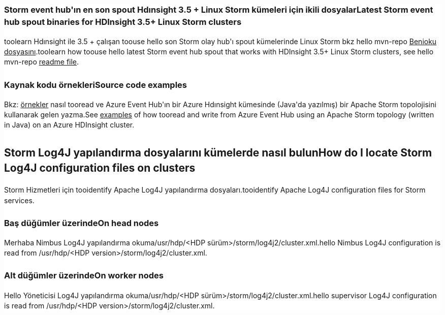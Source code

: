 ### <a name="latest-storm-event-hub-spout-binaries-for-hdinsight-35-linux-storm-clusters"></a><span data-ttu-id="9c0e0-180">Storm event hub'ın en son spout Hdınsight 3.5 + Linux Storm kümeleri için ikili dosyalar</span><span class="sxs-lookup"><span data-stu-id="9c0e0-180">Latest Storm event hub spout binaries for HDInsight 3.5+ Linux Storm clusters</span></span>
<span data-ttu-id="9c0e0-181">toolearn Hdınsight ile 3.5 + çalışan toouse hello son Storm olay hub'ı spout kümelerinde Linux Storm bkz hello mvn-repo [Benioku dosyasını](https://github.com/hdinsight/mvn-repo/blob/master/README.md).</span><span class="sxs-lookup"><span data-stu-id="9c0e0-181">toolearn how toouse hello latest Storm event hub spout that works with HDInsight 3.5+ Linux Storm clusters, see hello mvn-repo [readme file](https://github.com/hdinsight/mvn-repo/blob/master/README.md).</span></span>
 
### <a name="source-code-examples"></a><span data-ttu-id="9c0e0-182">Kaynak kodu örnekleri</span><span class="sxs-lookup"><span data-stu-id="9c0e0-182">Source code examples</span></span>
<span data-ttu-id="9c0e0-183">Bkz: [örnekler](https://github.com/Azure-Samples/hdinsight-java-storm-eventhub) nasıl tooread ve Azure Event Hub'ın bir Azure Hdınsight kümesinde (Java'da yazılmış) bir Apache Storm topolojisini kullanarak gelen yazma.</span><span class="sxs-lookup"><span data-stu-id="9c0e0-183">See [examples](https://github.com/Azure-Samples/hdinsight-java-storm-eventhub) of how tooread and write from Azure Event Hub using an Apache Storm topology (written in Java) on an Azure HDInsight cluster.</span></span>
 
## <a name="how-do-i-locate-storm-log4j-configuration-files-on-clusters"></a><span data-ttu-id="9c0e0-184">Storm Log4J yapılandırma dosyalarını kümelerde nasıl bulun</span><span class="sxs-lookup"><span data-stu-id="9c0e0-184">How do I locate Storm Log4J configuration files on clusters</span></span>
 
<span data-ttu-id="9c0e0-185">Storm Hizmetleri için tooidentify Apache Log4J yapılandırma dosyaları.</span><span class="sxs-lookup"><span data-stu-id="9c0e0-185">tooidentify Apache Log4J configuration files for Storm services.</span></span>
 
### <a name="on-head-nodes"></a><span data-ttu-id="9c0e0-186">Baş düğümler üzerinde</span><span class="sxs-lookup"><span data-stu-id="9c0e0-186">On head nodes</span></span>
<span data-ttu-id="9c0e0-187">Merhaba Nimbus Log4J yapılandırma okuma/usr/hdp/\<HDP sürüm\>/storm/log4j2/cluster.xml.</span><span class="sxs-lookup"><span data-stu-id="9c0e0-187">hello Nimbus Log4J configuration is read from /usr/hdp/\<HDP version\>/storm/log4j2/cluster.xml.</span></span>
 
### <a name="on-worker-nodes"></a><span data-ttu-id="9c0e0-188">Alt düğümler üzerinde</span><span class="sxs-lookup"><span data-stu-id="9c0e0-188">On worker nodes</span></span>
<span data-ttu-id="9c0e0-189">Hello Yöneticisi Log4J yapılandırma okuma/usr/hdp/\<HDP sürüm\>/storm/log4j2/cluster.xml.</span><span class="sxs-lookup"><span data-stu-id="9c0e0-189">hello supervisor Log4J configuration is read from /usr/hdp/\<HDP version\>/storm/log4j2/cluster.xml.</span></span>
 
